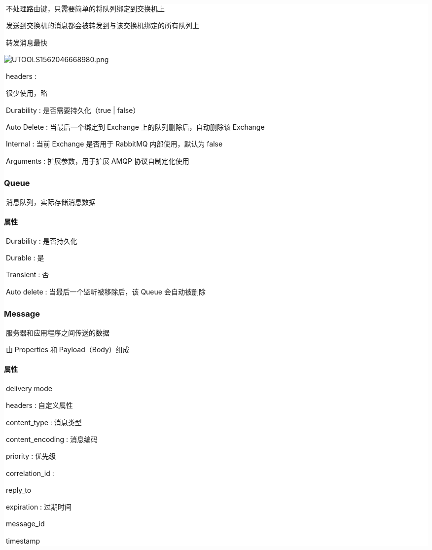 ​						不处理路由键，只需要简单的将队列绑定到交换机上

​						发送到交换机的消息都会被转发到与该交换机绑定的所有队列上

​						转发消息最快

![UTOOLS1562046668980.png](https://i.loli.net/2019/07/02/5d1af0cd2a46751569.png)

​					headers :

​						很少使用，略

​				Durability : 是否需要持久化（true | false）

​				Auto Delete : 当最后一个绑定到 Exchange 上的队列删除后，自动删除该 Exchange

​				Internal : 当前 Exchange 是否用于 RabbitMQ 内部使用，默认为 false

​				Arguments : 扩展参数，用于扩展 AMQP 协议自制定化使用				

### 	Queue

​		消息队列，实际存储消息数据

#### 		属性

​			Durability : 是否持久化

​				Durable : 是

​				Transient : 否

​			Auto delete : 当最后一个监听被移除后，该 Queue 会自动被删除

### 	Message

​		服务器和应用程序之间传送的数据

​		由 Properties 和 Payload（Body）组成

#### 		属性

​			delivery mode

​			headers : 自定义属性

​			content_type : 消息类型

​			content_encoding : 消息编码

​			priority : 优先级	

​			correlation_id :

​			reply_to

​			expiration : 过期时间

​			message_id

​			timestamp
